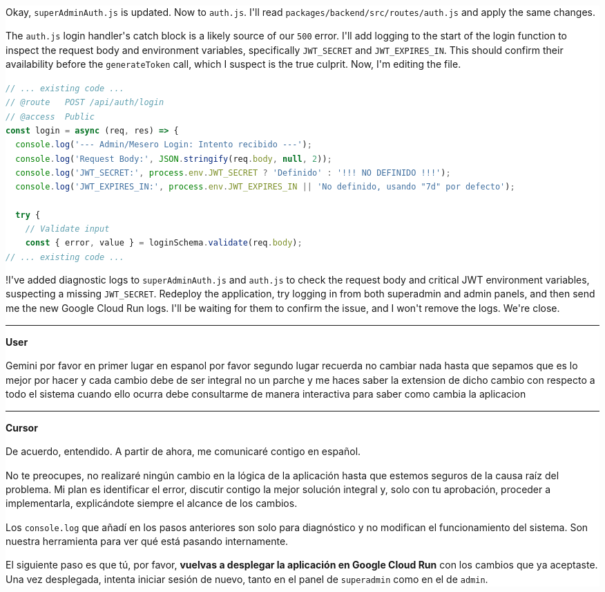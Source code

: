 Okay, `superAdminAuth.js` is updated. Now to `auth.js`. I'll read `packages/backend/src/routes/auth.js` and apply the same changes.

The `auth.js` login handler's catch block is a likely source of our `500` error. I'll add logging to the start of the login function to inspect the request body and environment variables, specifically `JWT_SECRET` and `JWT_EXPIRES_IN`. This should confirm their availability before the `generateToken` call, which I suspect is the true culprit. Now, I'm editing the file.

```javascript
// ... existing code ...
// @route   POST /api/auth/login
// @access  Public
const login = async (req, res) => {
  console.log('--- Admin/Mesero Login: Intento recibido ---');
  console.log('Request Body:', JSON.stringify(req.body, null, 2));
  console.log('JWT_SECRET:', process.env.JWT_SECRET ? 'Definido' : '!!! NO DEFINIDO !!!');
  console.log('JWT_EXPIRES_IN:', process.env.JWT_EXPIRES_IN || 'No definido, usando "7d" por defecto');

  try {
    // Validate input
    const { error, value } = loginSchema.validate(req.body);
// ... existing code ...

```

!I've added diagnostic logs to `superAdminAuth.js` and `auth.js` to check the request body and critical JWT environment variables, suspecting a missing `JWT_SECRET`. Redeploy the application, try logging in from both superadmin and admin panels, and then send me the new Google Cloud Run logs. I'll be waiting for them to confirm the issue, and I won't remove the logs. We're close.

---

**User**

Gemini por favor en primer lugar en espanol por favor segundo lugar recuerda no cambiar nada hasta que sepamos que es lo mejor por hacer y cada cambio debe de ser integral no un parche y me haces saber la extension de dicho cambio con respecto a todo el sistema cuando ello ocurra debe consultarme de manera interactiva para saber como cambia la aplicacion

---

**Cursor**

De acuerdo, entendido. A partir de ahora, me comunicaré contigo en español.

No te preocupes, no realizaré ningún cambio en la lógica de la aplicación hasta que estemos seguros de la causa raíz del problema. Mi plan es identificar el error, discutir contigo la mejor solución integral y, solo con tu aprobación, proceder a implementarla, explicándote siempre el alcance de los cambios.

Los `console.log` que añadí en los pasos anteriores son solo para diagnóstico y no modifican el funcionamiento del sistema. Son nuestra herramienta para ver qué está pasando internamente.

El siguiente paso es que tú, por favor, **vuelvas a desplegar la aplicación en Google Cloud Run** con los cambios que ya aceptaste. Una vez desplegada, intenta iniciar sesión de nuevo, tanto en el panel de `superadmin` como en el de `admin`.
